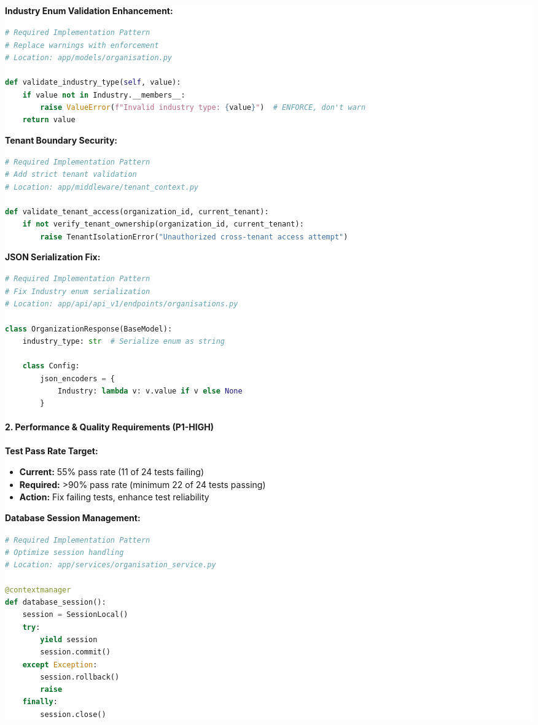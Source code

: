 **Industry Enum Validation Enhancement:**
```python
# Required Implementation Pattern
# Replace warnings with enforcement
# Location: app/models/organisation.py

def validate_industry_type(self, value):
    if value not in Industry.__members__:
        raise ValueError(f"Invalid industry type: {value}")  # ENFORCE, don't warn
    return value
```

**Tenant Boundary Security:**
```python
# Required Implementation Pattern
# Add strict tenant validation
# Location: app/middleware/tenant_context.py

def validate_tenant_access(organization_id, current_tenant):
    if not verify_tenant_ownership(organization_id, current_tenant):
        raise TenantIsolationError("Unauthorized cross-tenant access attempt")
```

**JSON Serialization Fix:**
```python
# Required Implementation Pattern
# Fix Industry enum serialization
# Location: app/api/api_v1/endpoints/organisations.py

class OrganizationResponse(BaseModel):
    industry_type: str  # Serialize enum as string
    
    class Config:
        json_encoders = {
            Industry: lambda v: v.value if v else None
        }
```

#### 2. Performance & Quality Requirements (P1-HIGH)

**Test Pass Rate Target:**
- **Current:** 55% pass rate (11 of 24 tests failing)
- **Required:** >90% pass rate (minimum 22 of 24 tests passing)
- **Action:** Fix failing tests, enhance test reliability

**Database Session Management:**
```python
# Required Implementation Pattern
# Optimize session handling
# Location: app/services/organisation_service.py

@contextmanager
def database_session():
    session = SessionLocal()
    try:
        yield session
        session.commit()
    except Exception:
        session.rollback()
        raise
    finally:
        session.close()
```
